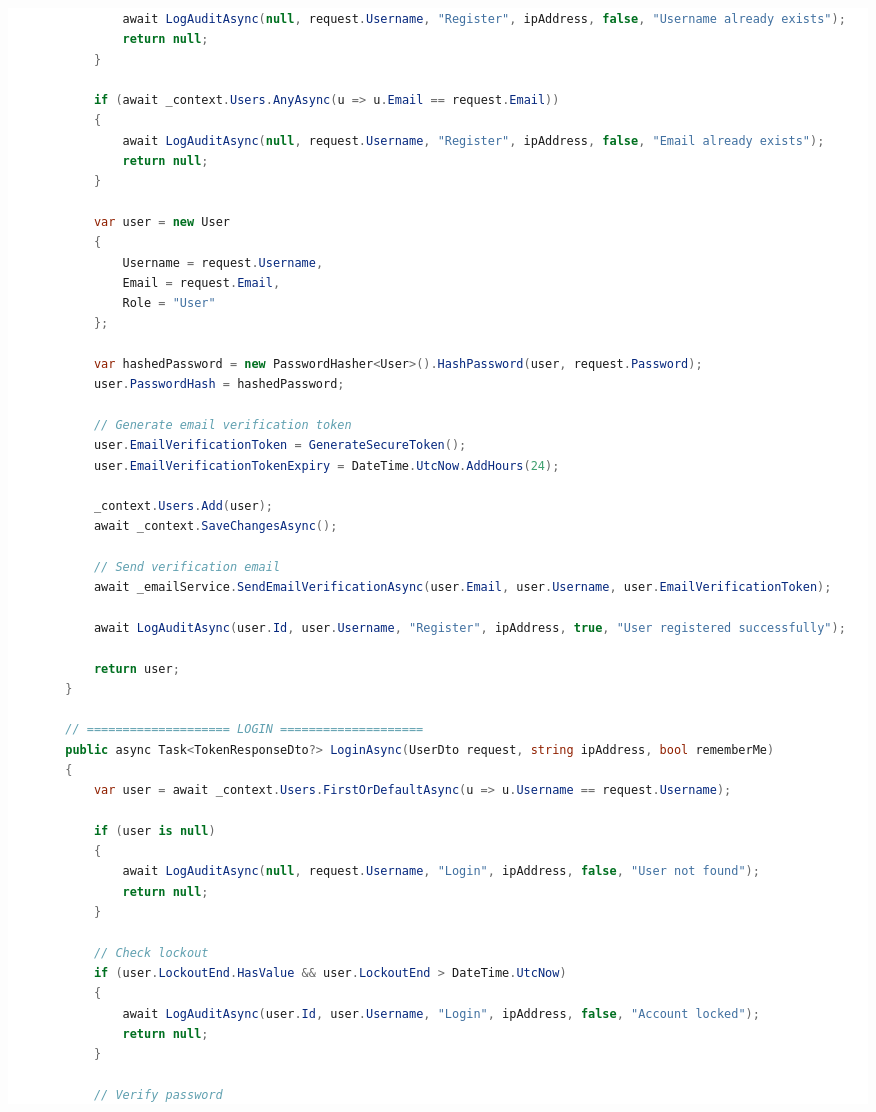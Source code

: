 ```csharp
                await LogAuditAsync(null, request.Username, "Register", ipAddress, false, "Username already exists");
                return null;
            }

            if (await _context.Users.AnyAsync(u => u.Email == request.Email))
            {
                await LogAuditAsync(null, request.Username, "Register", ipAddress, false, "Email already exists");
                return null;
            }

            var user = new User
            {
                Username = request.Username,
                Email = request.Email,
                Role = "User"
            };

            var hashedPassword = new PasswordHasher<User>().HashPassword(user, request.Password);
            user.PasswordHash = hashedPassword;

            // Generate email verification token
            user.EmailVerificationToken = GenerateSecureToken();
            user.EmailVerificationTokenExpiry = DateTime.UtcNow.AddHours(24);

            _context.Users.Add(user);
            await _context.SaveChangesAsync();

            // Send verification email
            await _emailService.SendEmailVerificationAsync(user.Email, user.Username, user.EmailVerificationToken);

            await LogAuditAsync(user.Id, user.Username, "Register", ipAddress, true, "User registered successfully");

            return user;
        }

        // ==================== LOGIN ====================
        public async Task<TokenResponseDto?> LoginAsync(UserDto request, string ipAddress, bool rememberMe)
        {
            var user = await _context.Users.FirstOrDefaultAsync(u => u.Username == request.Username);
            
            if (user is null)
            {
                await LogAuditAsync(null, request.Username, "Login", ipAddress, false, "User not found");
                return null;
            }

            // Check lockout
            if (user.LockoutEnd.HasValue && user.LockoutEnd > DateTime.UtcNow)
            {
                await LogAuditAsync(user.Id, user.Username, "Login", ipAddress, false, "Account locked");
                return null;
            }

            // Verify password
```